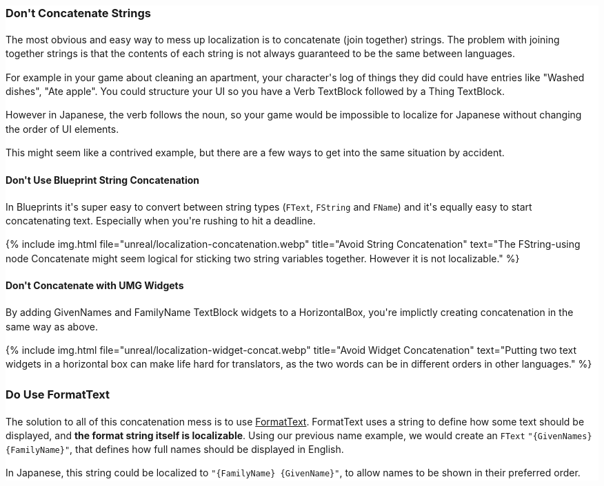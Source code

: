 ### Don't Concatenate Strings

The most obvious and easy way to mess up localization is to concatenate (join
together) strings. The problem with joining together strings is that the
contents of each string is not always guaranteed to be the same between
languages.

For example in your game about cleaning an apartment, your character's log of
things they did could have entries like "Washed dishes", "Ate apple". You could
structure your UI so you have a Verb TextBlock followed by a Thing TextBlock.

However in Japanese, the verb follows the noun, so your game would be
impossible to localize for Japanese without changing the order of UI elements.

This might seem like a contrived example, but there are a few ways to get into
the same situation by accident.


#### Don't Use Blueprint String Concatenation

In Blueprints it's super easy to convert between string types (`FText`, `FString`
and `FName`) and it's equally easy to start concatenating text. Especially when
you're rushing to hit a deadline.

{%
include img.html
file="unreal/localization-concatenation.webp"
title="Avoid String Concatenation"
text="The FString-using node Concatenate might seem
logical for sticking two string variables together. However it is not
localizable."
%}

#### Don't Concatenate with UMG Widgets

By adding GivenNames and FamilyName TextBlock widgets to a HorizontalBox, you're
implictly creating concatenation in the same way as above.

{%
include img.html
file="unreal/localization-widget-concat.webp"
title="Avoid Widget Concatenation"
text="Putting two text widgets in a horizontal box can make life hard for
translators, as the two words can be in different orders in other languages."
%}


### Do Use FormatText

The solution to all of this concatenation mess is to use [FormatText](https://docs.unrealengine.com/latest/INT/Gameplay/Localization/Formatting/). FormatText uses a string to define how some text should be displayed, and **the format string itself is localizable**. Using our previous name example, we would create an `FText` `"{GivenNames} {FamilyName}"`, that defines how full names should be displayed in English.

In Japanese, this string could be localized to `"{FamilyName} {GivenName}"`, to
allow names to be shown in their preferred order.
